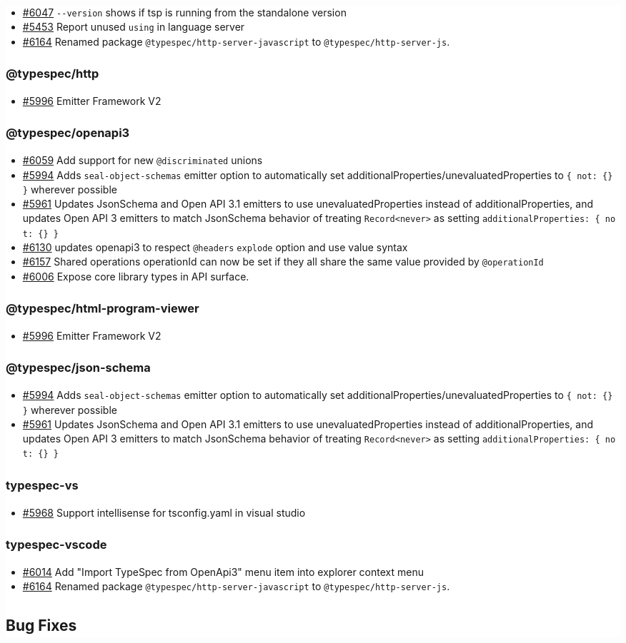 - [#6047](https://github.com/microsoft/typespec/pull/6047) `--version` shows if tsp is running from the standalone version
- [#5453](https://github.com/microsoft/typespec/pull/5453) Report unused `using` in language server
- [#6164](https://github.com/microsoft/typespec/pull/6164) Renamed package `@typespec/http-server-javascript` to `@typespec/http-server-js`.

### @typespec/http

- [#5996](https://github.com/microsoft/typespec/pull/5996) Emitter Framework V2

### @typespec/openapi3

- [#6059](https://github.com/microsoft/typespec/pull/6059) Add support for new `@discriminated` unions
- [#5994](https://github.com/microsoft/typespec/pull/5994) Adds `seal-object-schemas` emitter option to automatically set additionalProperties/unevaluatedProperties to `{ not: {} }` wherever possible
- [#5961](https://github.com/microsoft/typespec/pull/5961) Updates JsonSchema and Open API 3.1 emitters to use unevaluatedProperties instead of additionalProperties, and updates Open API 3 emitters to match JsonSchema behavior of treating `Record<never>` as setting `additionalProperties: { not: {} }`
- [#6130](https://github.com/microsoft/typespec/pull/6130) updates openapi3 to respect `@headers` `explode` option and use value syntax
- [#6157](https://github.com/microsoft/typespec/pull/6157) Shared operations operationId can now be set if they all share the same value provided by `@operationId`
- [#6006](https://github.com/microsoft/typespec/pull/6006) Expose core library types in API surface.

### @typespec/html-program-viewer

- [#5996](https://github.com/microsoft/typespec/pull/5996) Emitter Framework V2

### @typespec/json-schema

- [#5994](https://github.com/microsoft/typespec/pull/5994) Adds `seal-object-schemas` emitter option to automatically set additionalProperties/unevaluatedProperties to `{ not: {} }` wherever possible
- [#5961](https://github.com/microsoft/typespec/pull/5961) Updates JsonSchema and Open API 3.1 emitters to use unevaluatedProperties instead of additionalProperties, and updates Open API 3 emitters to match JsonSchema behavior of treating `Record<never>` as setting `additionalProperties: { not: {} }`

### typespec-vs

- [#5968](https://github.com/microsoft/typespec/pull/5968) Support intellisense for tsconfig.yaml in visual studio

### typespec-vscode

- [#6014](https://github.com/microsoft/typespec/pull/6014) Add "Import TypeSpec from OpenApi3" menu item into explorer context menu
- [#6164](https://github.com/microsoft/typespec/pull/6164) Renamed package `@typespec/http-server-javascript` to `@typespec/http-server-js`.

## Bug Fixes
